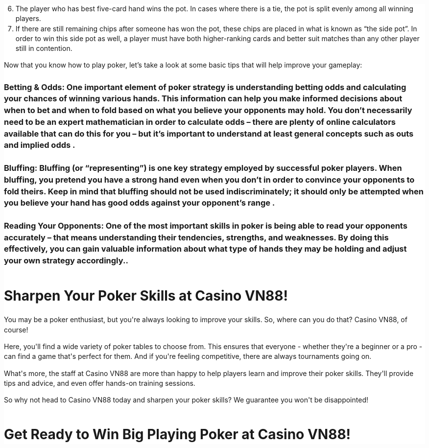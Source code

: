6) The player who has best five-card hand wins the pot. In cases where there is a tie, the pot is split evenly among all winning players.
7) If there are still remaining chips after someone has won the pot, these chips are placed in what is known as “the side pot”. In order to win this side pot as well, a player must have both higher-ranking cards and better suit matches than any other player still in contention. 

Now that you know how to play poker, let’s take a look at some basic tips that will help improve your gameplay: 

### Betting & Odds: One important element of poker strategy is understanding betting odds and calculating your chances of winning various hands. This information can help you make informed decisions about when to bet and when to fold based on what you believe your opponents may hold. You don’t necessarily need to be an expert mathematician in order to calculate odds – there are plenty of online calculators available that can do this for you – but it’s important to understand at least general concepts such as outs and implied odds . 

### Bluffing: Bluffing (or “representing”) is one key strategy employed by successful poker players. When bluffing, you pretend you have a strong hand even when you don’t in order to convince your opponents to fold theirs. Keep in mind that bluffing should not be used indiscriminately; it should only be attempted when you believe your hand has good odds against your opponent’s range . 

### Reading Your Opponents: One of the most important skills in poker is being able to read your opponents accurately – that means understanding their tendencies, strengths, and weaknesses. By doing this effectively, you can gain valuable information about what type of hands they may be holding and adjust your own strategy accordingly..

#  Sharpen Your Poker Skills at Casino VN88!

You may be a poker enthusiast, but you're always looking to improve your skills. So, where can you do that? Casino VN88, of course!

Here, you'll find a wide variety of poker tables to choose from. This ensures that everyone - whether they're a beginner or a pro - can find a game that's perfect for them. And if you're feeling competitive, there are always tournaments going on.

What's more, the staff at Casino VN88 are more than happy to help players learn and improve their poker skills. They'll provide tips and advice, and even offer hands-on training sessions.

So why not head to Casino VN88 today and sharpen your poker skills? We guarantee you won't be disappointed!

#  Get Ready to Win Big Playing Poker at Casino VN88! 
